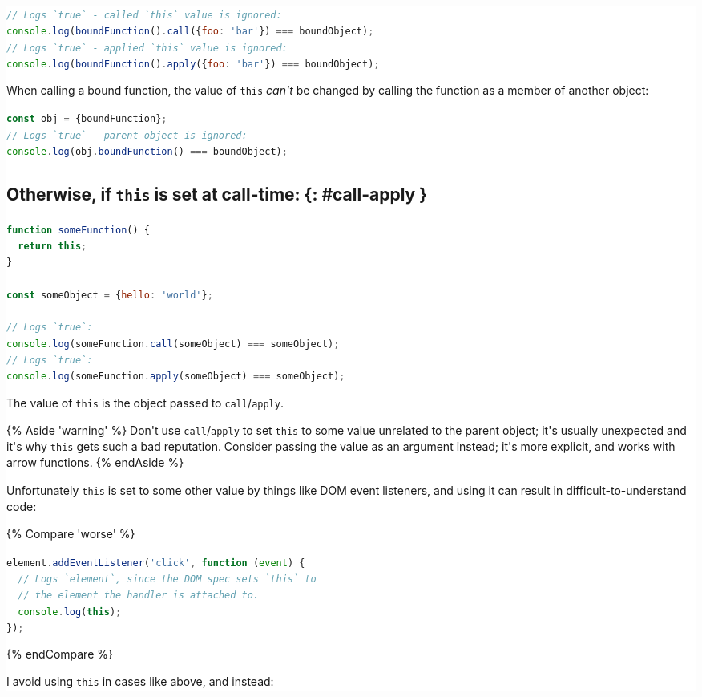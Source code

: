 ```js
// Logs `true` - called `this` value is ignored:
console.log(boundFunction().call({foo: 'bar'}) === boundObject);
// Logs `true` - applied `this` value is ignored:
console.log(boundFunction().apply({foo: 'bar'}) === boundObject);
```

When calling a bound function, the value of `this` _can't_ be changed by calling the function as a member of another object:

```js
const obj = {boundFunction};
// Logs `true` - parent object is ignored:
console.log(obj.boundFunction() === boundObject);
```

## Otherwise, if `this` is set at call-time: {: #call-apply }

```js
function someFunction() {
  return this;
}

const someObject = {hello: 'world'};

// Logs `true`:
console.log(someFunction.call(someObject) === someObject);
// Logs `true`:
console.log(someFunction.apply(someObject) === someObject);
```

The value of `this` is the object passed to `call`/`apply`.

{% Aside 'warning' %}
Don't use `call`/`apply` to set `this` to some value unrelated to the parent object; it's usually unexpected and it's why `this` gets such a bad reputation. Consider passing the value as an argument instead; it's more explicit, and works with arrow functions.
{% endAside %}

Unfortunately `this` is set to some other value by things like DOM event listeners, and using it can result in difficult-to-understand code:

{% Compare 'worse' %}

```js
element.addEventListener('click', function (event) {
  // Logs `element`, since the DOM spec sets `this` to
  // the element the handler is attached to.
  console.log(this);
});
```

{% endCompare %}

I avoid using `this` in cases like above, and instead:
